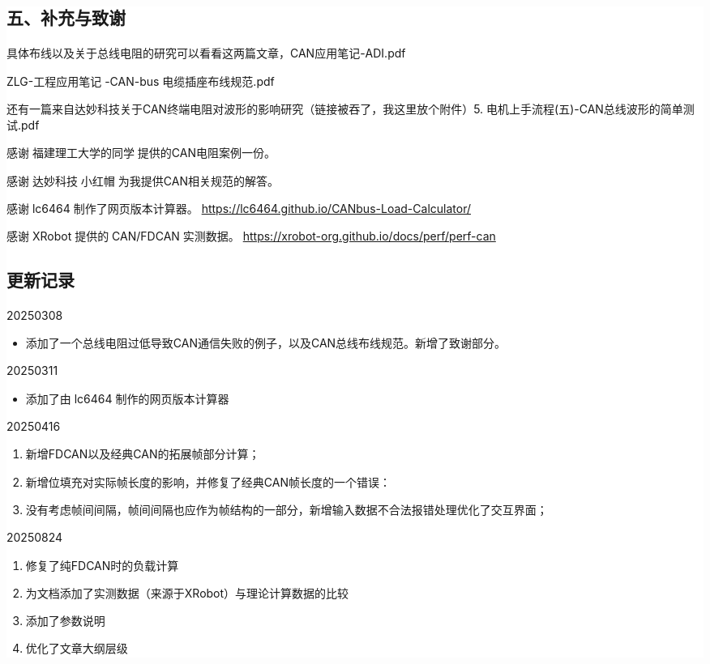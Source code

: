 ## 五、补充与致谢

具体布线以及关于总线电阻的研究可以看看这两篇文章，CAN应用笔记-ADI.pdf

ZLG-工程应用笔记 -CAN-bus 电缆插座布线规范.pdf

还有一篇来自达妙科技关于CAN终端电阻对波形的影响研究（链接被吞了，我这里放个附件）5. 电机上手流程(五)-CAN总线波形的简单测试.pdf


感谢 福建理工大学的同学 提供的CAN电阻案例一份。

感谢 达妙科技 小红帽 为我提供CAN相关规范的解答。

感谢 lc6464 制作了网页版本计算器。 https://lc6464.github.io/CANbus-Load-Calculator/ 

感谢 XRobot 提供的 CAN/FDCAN 实测数据。 https://xrobot-org.github.io/docs/perf/perf-can 


## 更新记录


20250308

- 添加了一个总线电阻过低导致CAN通信失败的例子，以及CAN总线布线规范。新增了致谢部分。


20250311

- 添加了由 lc6464 制作的网页版本计算器


20250416

1. 新增FDCAN以及经典CAN的拓展帧部分计算；

2. 新增位填充对实际帧长度的影响，并修复了经典CAN帧长度的一个错误：

3. 没有考虑帧间间隔，帧间间隔也应作为帧结构的一部分，新增输入数据不合法报错处理优化了交互界面；


20250824
1. 修复了纯FDCAN时的负载计算

2. 为文档添加了实测数据（来源于XRobot）与理论计算数据的比较

3. 添加了参数说明

4. 优化了文章大纲层级

